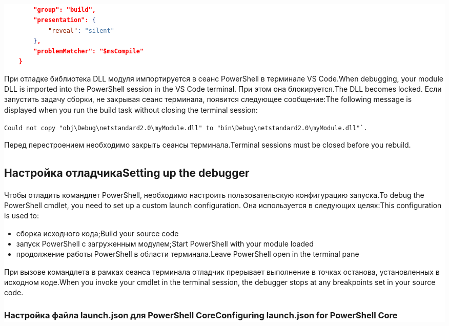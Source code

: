 ```json
        "group": "build",
        "presentation": {
            "reveal": "silent"
        },
        "problemMatcher": "$msCompile"
    }
```

<span data-ttu-id="77f98-128">При отладке библиотека DLL модуля импортируется в сеанс PowerShell в терминале VS Code.</span><span class="sxs-lookup"><span data-stu-id="77f98-128">When debugging, your module DLL is imported into the PowerShell session in the VS Code terminal.</span></span> <span data-ttu-id="77f98-129">При этом она блокируется.</span><span class="sxs-lookup"><span data-stu-id="77f98-129">The DLL becomes locked.</span></span> <span data-ttu-id="77f98-130">Если запустить задачу сборки, не закрывая сеанс терминала, появится следующее сообщение:</span><span class="sxs-lookup"><span data-stu-id="77f98-130">The following message is displayed when you run the build task without closing the terminal session:</span></span>

```Output
Could not copy "obj\Debug\netstandard2.0\myModule.dll" to "bin\Debug\netstandard2.0\myModule.dll"`.
```

<span data-ttu-id="77f98-131">Перед перестроением необходимо закрыть сеансы терминала.</span><span class="sxs-lookup"><span data-stu-id="77f98-131">Terminal sessions must be closed before you rebuild.</span></span>

## <a name="setting-up-the-debugger"></a><span data-ttu-id="77f98-132">Настройка отладчика</span><span class="sxs-lookup"><span data-stu-id="77f98-132">Setting up the debugger</span></span>

<span data-ttu-id="77f98-133">Чтобы отладить командлет PowerShell, необходимо настроить пользовательскую конфигурацию запуска.</span><span class="sxs-lookup"><span data-stu-id="77f98-133">To debug the PowerShell cmdlet, you need to set up a custom launch configuration.</span></span> <span data-ttu-id="77f98-134">Она используется в следующих целях:</span><span class="sxs-lookup"><span data-stu-id="77f98-134">This configuration is used to:</span></span>

- <span data-ttu-id="77f98-135">сборка исходного кода;</span><span class="sxs-lookup"><span data-stu-id="77f98-135">Build your source code</span></span>
- <span data-ttu-id="77f98-136">запуск PowerShell с загруженным модулем;</span><span class="sxs-lookup"><span data-stu-id="77f98-136">Start PowerShell with your module loaded</span></span>
- <span data-ttu-id="77f98-137">продолжение работы PowerShell в области терминала.</span><span class="sxs-lookup"><span data-stu-id="77f98-137">Leave PowerShell open in the terminal pane</span></span>

<span data-ttu-id="77f98-138">При вызове командлета в рамках сеанса терминала отладчик прерывает выполнение в точках останова, установленных в исходном коде.</span><span class="sxs-lookup"><span data-stu-id="77f98-138">When you invoke your cmdlet in the terminal session, the debugger stops at any breakpoints set in your source code.</span></span>

### <a name="configuring-launchjson-for-powershell-core"></a><span data-ttu-id="77f98-139">Настройка файла launch.json для PowerShell Core</span><span class="sxs-lookup"><span data-stu-id="77f98-139">Configuring launch.json for PowerShell Core</span></span>
